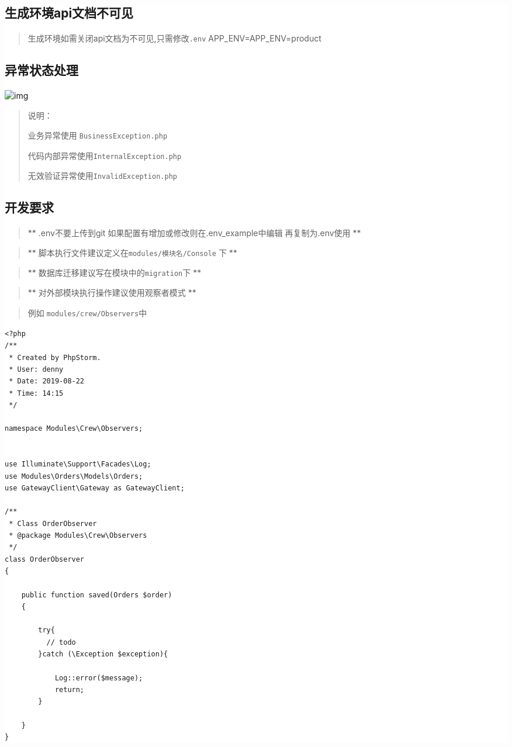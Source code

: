 ## 生成环境api文档不可见
>  生成环境如需关闭api文档为不可见,只需修改`.env` APP_ENV=APP_ENV=product

## 异常状态处理

![img](https://static.dingtalk.com/media/lALPDgQ9rAGki1nMis0ClA_660_138.png_620x10000q90g.jpg)

> 说明：
>
> 业务异常使用 `BusinessException.php`
>
> 代码内部异常使用`InternalException.php`
>
> 无效验证异常使用`InvalidException.php`


## 开发要求


> ** .env不要上传到git 如果配置有增加或修改则在.env_example中编辑 再复制为.env使用 **

> ** 脚本执行文件建议定义在`modules/模块名/Console` 下 **

> ** 数据库迁移建议写在模块中的`migration`下 **

> ** 对外部模块执行操作建议使用观察者模式 **

> 例如 `modules/crew/Observers`中

```
<?php
/**
 * Created by PhpStorm.
 * User: denny
 * Date: 2019-08-22
 * Time: 14:15
 */

namespace Modules\Crew\Observers;


use Illuminate\Support\Facades\Log;
use Modules\Orders\Models\Orders;
use GatewayClient\Gateway as GatewayClient;

/**
 * Class OrderObserver
 * @package Modules\Crew\Observers
 */
class OrderObserver
{

    public function saved(Orders $order)
    {
     
        try{
          // todo
        }catch (\Exception $exception){
        
            Log::error($message);
            return;
        }

    }
}
```